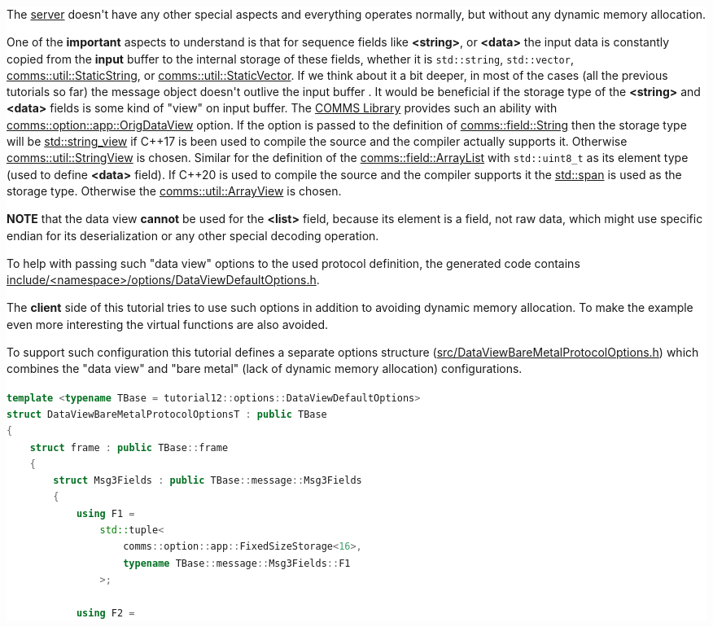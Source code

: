 The [server](src/ServerSession.cpp) doesn't have any other special aspects and
everything operates normally, but without any dynamic memory allocation.

One of the **important** aspects to understand is that for sequence fields like 
**&lt;string&gt;**, or **&lt;data&gt;** the input data is constantly copied from the 
**input** buffer to the internal storage of these fields, whether it is 
`std::string`, `std::vector`, [comms::util::StaticString](https://commschamp.github.io/comms_doc/classcomms_1_1util_1_1StaticString.html),
or [comms::util::StaticVector](https://commschamp.github.io/comms_doc/classcomms_1_1util_1_1StaticVector.html).
If we think about it a bit deeper, in most of the cases (all the previous tutorials so far) 
the message object doesn't outlive the  input buffer . It would
be beneficial if the storage type of the **&lt;string&gt;** and **&lt;data&gt;**
fields is some kind of "view" on input buffer. The 
[COMMS Library](https://github.com/commschamp/comms_champion#comms-library)
provides such an ability with [comms::option::app::OrigDataView](https://commschamp.github.io/comms_doc/options_8h.html)
option. If the option is passed to the definition of 
[comms::field::String](https://commschamp.github.io/comms_doc/classcomms_1_1field_1_1String.html) then 
the storage type will be [std::string_view](https://en.cppreference.com/w/cpp/string/basic_string_view)
if C++17 is been used to compile the source and the compiler actually supports it. Otherwise 
[comms::util::StringView](https://commschamp.github.io/comms_doc/classcomms_1_1util_1_1StringView.html) is 
chosen. Similar for the definition of the 
[comms::field::ArrayList](https://commschamp.github.io/comms_doc/classcomms_1_1field_1_1ArrayList.html) with 
`std::uint8_t` as its element type (used to define **&lt;data&gt;** field). If C++20 is used 
to compile the source and the compiler supports it the 
[std::span](https://en.cppreference.com/w/cpp/container/span) is used as the storage type.
Otherwise the [comms::util::ArrayView](https://commschamp.github.io/comms_doc/classcomms_1_1util_1_1ArrayView.html)
is chosen.

**NOTE** that the data view **cannot** be used for the **&lt;list&gt;** field, because its 
element is a field, not raw data, which might use specific endian for its deserialization or 
any other special decoding operation.

To help with passing such "data view" options to the used protocol definition, the generated code
contains [include/&lt;namespace&gt;/options/DataViewDefaultOptions.h](include/tutorial12/options/DataViewDefaultOptions.h).

The **client** side of this tutorial tries to use such options in addition to 
avoiding dynamic memory allocation. To make the example even more interesting the 
virtual functions are also avoided.

To support such configuration this tutorial defines a separate options structure
([src/DataViewBareMetalProtocolOptions.h](src/DataViewBareMetalProtocolOptions.h)) which 
combines the "data view" and "bare metal" (lack of dynamic memory allocation) 
configurations.
```cpp
template <typename TBase = tutorial12::options::DataViewDefaultOptions>
struct DataViewBareMetalProtocolOptionsT : public TBase
{
    struct frame : public TBase::frame
    {
        struct Msg3Fields : public TBase::message::Msg3Fields
        {
            using F1 = 
                std::tuple<
                    comms::option::app::FixedSizeStorage<16>,
                    typename TBase::message::Msg3Fields::F1
                >;

            using F2 = 
```